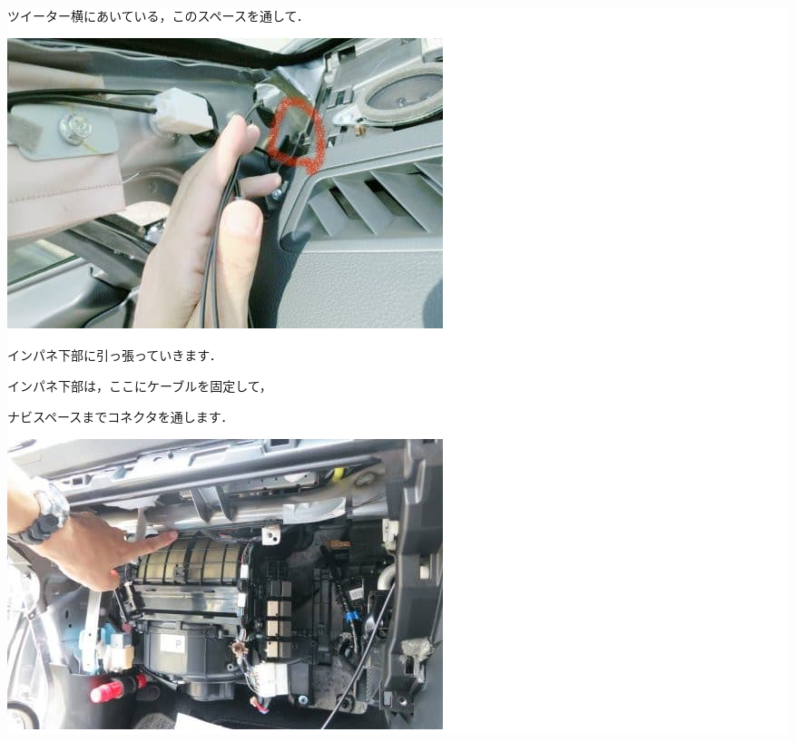 


ツイーター横にあいている，このスペースを通して．




![3f1c582ee8aac793334df173facdf25e.jpg](images/3f1c582ee8aac793334df173facdf25e.jpg)




インパネ下部に引っ張っていきます．





インパネ下部は，ここにケーブルを固定して，


ナビスペースまでコネクタを通します．




![e61848820bcb61b63cd8bbc55f282b6d.jpg](images/e61848820bcb61b63cd8bbc55f282b6d.jpg)
